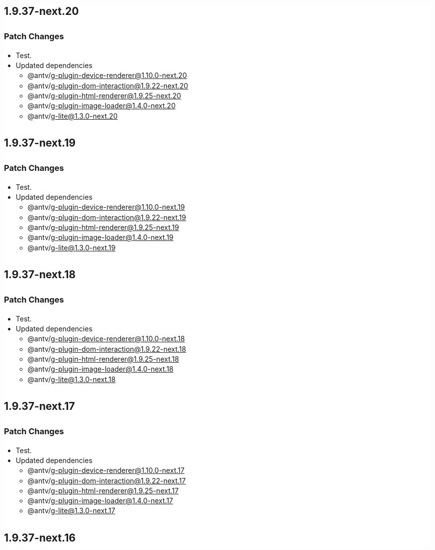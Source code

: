 ## 1.9.37-next.20

### Patch Changes

- Test.
- Updated dependencies
    - @antv/g-plugin-device-renderer@1.10.0-next.20
    - @antv/g-plugin-dom-interaction@1.9.22-next.20
    - @antv/g-plugin-html-renderer@1.9.25-next.20
    - @antv/g-plugin-image-loader@1.4.0-next.20
    - @antv/g-lite@1.3.0-next.20

## 1.9.37-next.19

### Patch Changes

- Test.
- Updated dependencies
    - @antv/g-plugin-device-renderer@1.10.0-next.19
    - @antv/g-plugin-dom-interaction@1.9.22-next.19
    - @antv/g-plugin-html-renderer@1.9.25-next.19
    - @antv/g-plugin-image-loader@1.4.0-next.19
    - @antv/g-lite@1.3.0-next.19

## 1.9.37-next.18

### Patch Changes

- Test.
- Updated dependencies
    - @antv/g-plugin-device-renderer@1.10.0-next.18
    - @antv/g-plugin-dom-interaction@1.9.22-next.18
    - @antv/g-plugin-html-renderer@1.9.25-next.18
    - @antv/g-plugin-image-loader@1.4.0-next.18
    - @antv/g-lite@1.3.0-next.18

## 1.9.37-next.17

### Patch Changes

- Test.
- Updated dependencies
    - @antv/g-plugin-device-renderer@1.10.0-next.17
    - @antv/g-plugin-dom-interaction@1.9.22-next.17
    - @antv/g-plugin-html-renderer@1.9.25-next.17
    - @antv/g-plugin-image-loader@1.4.0-next.17
    - @antv/g-lite@1.3.0-next.17

## 1.9.37-next.16
